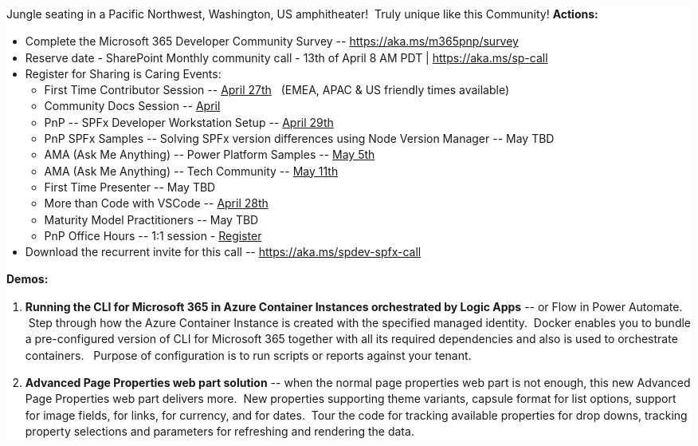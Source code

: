 Jungle seating in a Pacific Northwest, Washington, US amphitheater! 
Truly unique like this Community!
**Actions:**

-   Complete the Microsoft 365 Developer Community Survey --
    <https://aka.ms/m365pnp/survey>
-   Reserve date - SharePoint Monthly community call - 13th of April 8
    AM PDT \| <https://aka.ms/sp-call>
-   Register for Sharing is Caring Events:
    -   First Time Contributor Session -- [April
        27th](https://forms.office.com/Pages/ResponsePage.aspx?id=KtIy2vgLW0SOgZbwvQuRaXDXyCl9DkBHq4A2OG7uLpdUREZVRDVYUUJLT1VNRDM4SjhGMlpUNzBORy4u)  
        (EMEA, APAC & US friendly times available)
    -   Community Docs Session
        -- [April](https://forms.office.com/Pages/ResponsePage.aspx?id=KtIy2vgLW0SOgZbwvQuRaXDXyCl9DkBHq4A2OG7uLpdUOUdFR0U1STdGS0lXUDA2Sk1YSE1WMEtHSy4u)
    -   PnP -- SPFx Developer Workstation Setup -- [April
        29th](https://forms.office.com/Pages/ResponsePage.aspx?id=KtIy2vgLW0SOgZbwvQuRaXDXyCl9DkBHq4A2OG7uLpdUM0xJTFJZN01MWlZQVFc3UjgxRUxQQkhDSS4u)
    -   PnP SPFx Samples -- Solving SPFx version differences using Node
        Version Manager -- May TBD
    -   AMA (Ask Me Anything) -- Power Platform Samples -- [May
        5th](https://forms.office.com/Pages/ResponsePage.aspx?id=KtIy2vgLW0SOgZbwvQuRaXDXyCl9DkBHq4A2OG7uLpdUMUIxSldXNDdTOFJWTENSTTM0QlBLWUM3NS4u)
    -   AMA (Ask Me Anything) -- Tech Community -- [May
        11th](https://forms.office.com/Pages/ResponsePage.aspx?id=KtIy2vgLW0SOgZbwvQuRaXDXyCl9DkBHq4A2OG7uLpdUQlpKUUlUUUtFR1VTSUxUVzI3NUs5SzhNWC4u)
    -   First Time Presenter -- May TBD
    -   More than Code with VSCode -- [April
        28th](https://forms.office.com/Pages/ResponsePage.aspx?id=KtIy2vgLW0SOgZbwvQuRaXDXyCl9DkBHq4A2OG7uLpdURFZPM00xREdYMzVIOEJCWUhWRzBVMlRJWS4u)
    -   Maturity Model Practitioners -- May TBD
    -   PnP Office Hours -- 1:1 session -
        [Register](https://outlook.office365.com/owa/calendar/PnPSharingisCaring@warner.digital/bookings/)
-   Download the recurrent invite for this call
    -- <https://aka.ms/spdev-spfx-call>

**Demos:**

1.  **Running the CLI for Microsoft 365 in Azure Container Instances
    orchestrated by Logic Apps** -- or Flow in Power Automate.  Step
    through how the Azure Container Instance is created with the
    specified managed identity.  Docker enables you to bundle a
    pre-configured version of CLI for Microsoft 365 together with all
    its required dependencies and also is used to orchestrate
    containers.   Purpose of configuration is to run scripts or reports
    against your tenant.

2.  **Advanced Page Properties web part solution** -- when the normal
    page properties web part is not enough, this new Advanced Page
    Properties web part delivers more.  New properties supporting theme
    variants, capsule format for list options, support for image fields,
    for links, for currency, and for dates.  Tour the code for tracking
    available properties for drop downs, tracking property selections
    and parameters for refreshing and rendering the data. 
